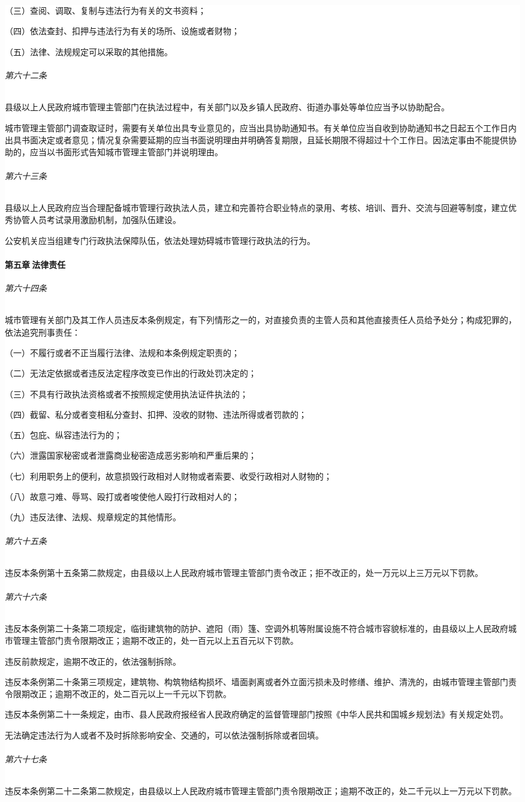 （三）查阅、调取、复制与违法行为有关的文书资料；

（四）依法查封、扣押与违法行为有关的场所、设施或者财物；

（五）法律、法规规定可以采取的其他措施。

###### 第六十二条

县级以上人民政府城市管理主管部门在执法过程中，有关部门以及乡镇人民政府、街道办事处等单位应当予以协助配合。

城市管理主管部门调查取证时，需要有关单位出具专业意见的，应当出具协助通知书。有关单位应当自收到协助通知书之日起五个工作日内出具书面决定或者意见；情况复杂需要延期的应当书面说明理由并明确答复期限，且延长期限不得超过十个工作日。因法定事由不能提供协助的，应当以书面形式告知城市管理主管部门并说明理由。

###### 第六十三条

县级以上人民政府应当合理配备城市管理行政执法人员，建立和完善符合职业特点的录用、考核、培训、晋升、交流与回避等制度，建立优秀协管人员考试录用激励机制，加强队伍建设。

公安机关应当组建专门行政执法保障队伍，依法处理妨碍城市管理行政执法的行为。

#### 第五章 法律责任

###### 第六十四条

城市管理有关部门及其工作人员违反本条例规定，有下列情形之一的，对直接负责的主管人员和其他直接责任人员给予处分；构成犯罪的，依法追究刑事责任：

（一）不履行或者不正当履行法律、法规和本条例规定职责的；

（二）无法定依据或者违反法定程序改变已作出的行政处罚决定的；

（三）不具有行政执法资格或者不按照规定使用执法证件执法的；

（四）截留、私分或者变相私分查封、扣押、没收的财物、违法所得或者罚款的；

（五）包庇、纵容违法行为的；

（六）泄露国家秘密或者泄露商业秘密造成恶劣影响和严重后果的；

（七）利用职务上的便利，故意损毁行政相对人财物或者索要、收受行政相对人财物的；

（八）故意刁难、辱骂、殴打或者唆使他人殴打行政相对人的；

（九）违反法律、法规、规章规定的其他情形。

###### 第六十五条

违反本条例第十五条第二款规定，由县级以上人民政府城市管理主管部门责令改正；拒不改正的，处一万元以上三万元以下罚款。

###### 第六十六条

违反本条例第二十条第二项规定，临街建筑物的防护、遮阳（雨）篷、空调外机等附属设施不符合城市容貌标准的，由县级以上人民政府城市管理主管部门责令限期改正；逾期不改正的，处一百元以上五百元以下罚款。

违反前款规定，逾期不改正的，依法强制拆除。

违反本条例第二十条第三项规定，建筑物、构筑物结构损坏、墙面剥离或者外立面污损未及时修缮、维护、清洗的，由城市管理主管部门责令限期改正；逾期不改正的，处二百元以上一千元以下罚款。

违反本条例第二十一条规定，由市、县人民政府报经省人民政府确定的监督管理部门按照《中华人民共和国城乡规划法》有关规定处罚。

无法确定违法行为人或者不及时拆除影响安全、交通的，可以依法强制拆除或者回填。

###### 第六十七条

违反本条例第二十二条第二款规定，由县级以上人民政府城市管理主管部门责令限期改正；逾期不改正的，处二千元以上一万元以下罚款。

